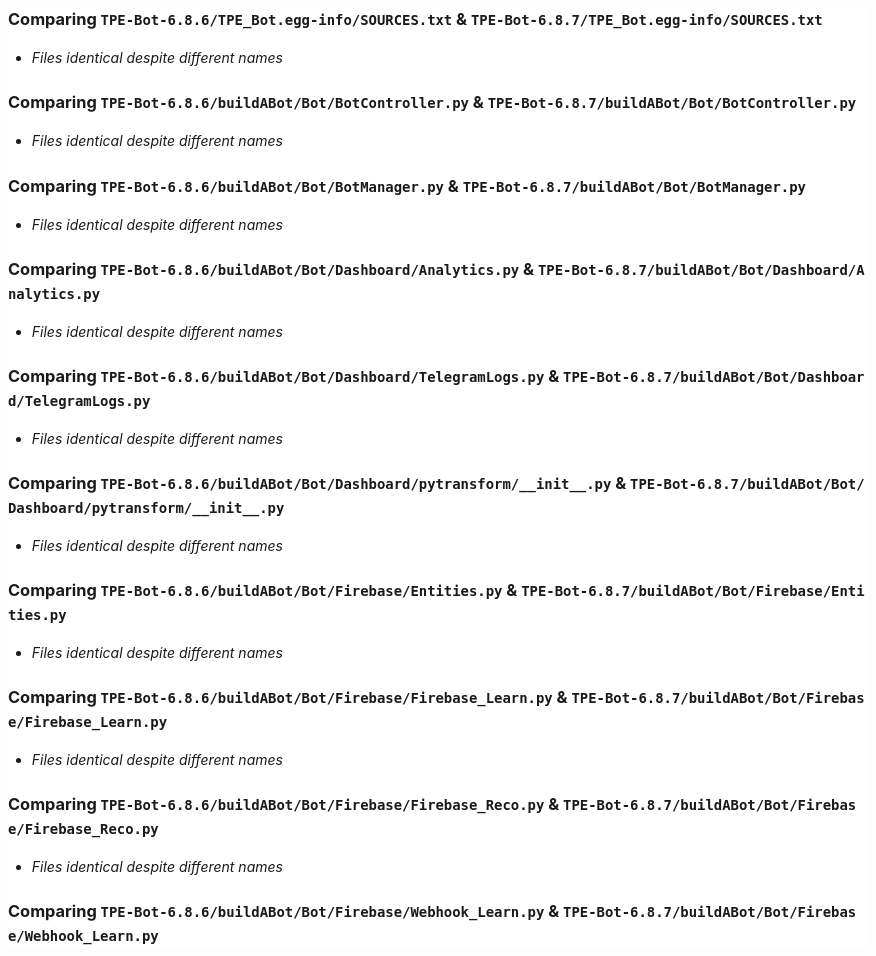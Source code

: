 ### Comparing `TPE-Bot-6.8.6/TPE_Bot.egg-info/SOURCES.txt` & `TPE-Bot-6.8.7/TPE_Bot.egg-info/SOURCES.txt`

 * *Files identical despite different names*

### Comparing `TPE-Bot-6.8.6/buildABot/Bot/BotController.py` & `TPE-Bot-6.8.7/buildABot/Bot/BotController.py`

 * *Files identical despite different names*

### Comparing `TPE-Bot-6.8.6/buildABot/Bot/BotManager.py` & `TPE-Bot-6.8.7/buildABot/Bot/BotManager.py`

 * *Files identical despite different names*

### Comparing `TPE-Bot-6.8.6/buildABot/Bot/Dashboard/Analytics.py` & `TPE-Bot-6.8.7/buildABot/Bot/Dashboard/Analytics.py`

 * *Files identical despite different names*

### Comparing `TPE-Bot-6.8.6/buildABot/Bot/Dashboard/TelegramLogs.py` & `TPE-Bot-6.8.7/buildABot/Bot/Dashboard/TelegramLogs.py`

 * *Files identical despite different names*

### Comparing `TPE-Bot-6.8.6/buildABot/Bot/Dashboard/pytransform/__init__.py` & `TPE-Bot-6.8.7/buildABot/Bot/Dashboard/pytransform/__init__.py`

 * *Files identical despite different names*

### Comparing `TPE-Bot-6.8.6/buildABot/Bot/Firebase/Entities.py` & `TPE-Bot-6.8.7/buildABot/Bot/Firebase/Entities.py`

 * *Files identical despite different names*

### Comparing `TPE-Bot-6.8.6/buildABot/Bot/Firebase/Firebase_Learn.py` & `TPE-Bot-6.8.7/buildABot/Bot/Firebase/Firebase_Learn.py`

 * *Files identical despite different names*

### Comparing `TPE-Bot-6.8.6/buildABot/Bot/Firebase/Firebase_Reco.py` & `TPE-Bot-6.8.7/buildABot/Bot/Firebase/Firebase_Reco.py`

 * *Files identical despite different names*

### Comparing `TPE-Bot-6.8.6/buildABot/Bot/Firebase/Webhook_Learn.py` & `TPE-Bot-6.8.7/buildABot/Bot/Firebase/Webhook_Learn.py`
